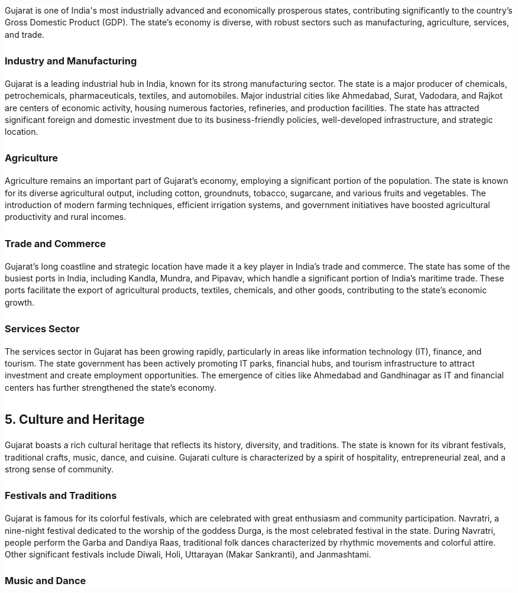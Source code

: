 Gujarat is one of India's most industrially advanced and economically prosperous states, contributing significantly to the country’s Gross Domestic Product (GDP). The state’s economy is diverse, with robust sectors such as manufacturing, agriculture, services, and trade.

### **Industry and Manufacturing**

Gujarat is a leading industrial hub in India, known for its strong manufacturing sector. The state is a major producer of chemicals, petrochemicals, pharmaceuticals, textiles, and automobiles. Major industrial cities like Ahmedabad, Surat, Vadodara, and Rajkot are centers of economic activity, housing numerous factories, refineries, and production facilities. The state has attracted significant foreign and domestic investment due to its business-friendly policies, well-developed infrastructure, and strategic location.

### **Agriculture**

Agriculture remains an important part of Gujarat’s economy, employing a significant portion of the population. The state is known for its diverse agricultural output, including cotton, groundnuts, tobacco, sugarcane, and various fruits and vegetables. The introduction of modern farming techniques, efficient irrigation systems, and government initiatives have boosted agricultural productivity and rural incomes.

### **Trade and Commerce**

Gujarat’s long coastline and strategic location have made it a key player in India’s trade and commerce. The state has some of the busiest ports in India, including Kandla, Mundra, and Pipavav, which handle a significant portion of India’s maritime trade. These ports facilitate the export of agricultural products, textiles, chemicals, and other goods, contributing to the state’s economic growth.

### **Services Sector**

The services sector in Gujarat has been growing rapidly, particularly in areas like information technology (IT), finance, and tourism. The state government has been actively promoting IT parks, financial hubs, and tourism infrastructure to attract investment and create employment opportunities. The emergence of cities like Ahmedabad and Gandhinagar as IT and financial centers has further strengthened the state’s economy.

## 5. Culture and Heritage

Gujarat boasts a rich cultural heritage that reflects its history, diversity, and traditions. The state is known for its vibrant festivals, traditional crafts, music, dance, and cuisine. Gujarati culture is characterized by a spirit of hospitality, entrepreneurial zeal, and a strong sense of community.

### **Festivals and Traditions**

Gujarat is famous for its colorful festivals, which are celebrated with great enthusiasm and community participation. Navratri, a nine-night festival dedicated to the worship of the goddess Durga, is the most celebrated festival in the state. During Navratri, people perform the Garba and Dandiya Raas, traditional folk dances characterized by rhythmic movements and colorful attire. Other significant festivals include Diwali, Holi, Uttarayan (Makar Sankranti), and Janmashtami.

### **Music and Dance**
